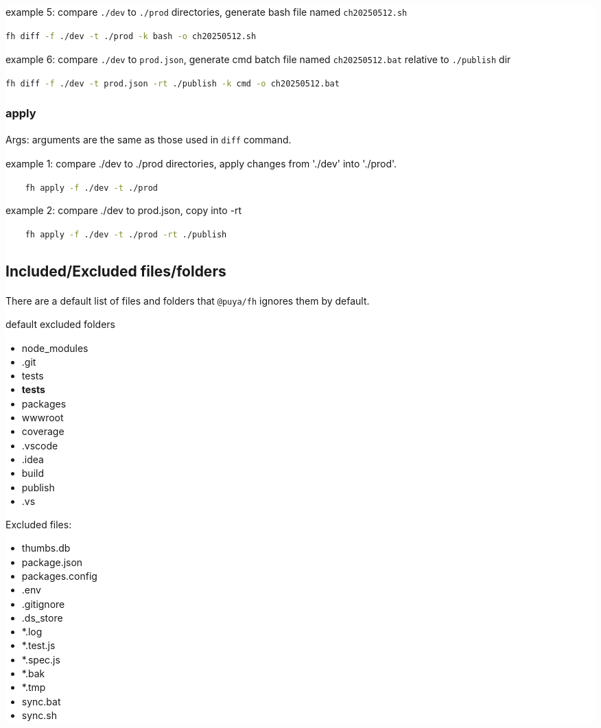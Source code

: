 example 5: compare `./dev` to `./prod` directories, generate bash file named `ch20250512.sh`
```bash
fh diff -f ./dev -t ./prod -k bash -o ch20250512.sh
```

example 6: compare `./dev` to `prod.json`, generate cmd batch file named `ch20250512.bat` relative to `./publish` dir
```bash
fh diff -f ./dev -t prod.json -rt ./publish -k cmd -o ch20250512.bat
```

### apply
Args:
arguments are the same as those used in `diff` command.

example 1: compare ./dev to ./prod directories, apply changes from './dev' into './prod'.
```bash
    fh apply -f ./dev -t ./prod
```

example 2: compare ./dev to prod.json, copy into -rt
```bash
    fh apply -f ./dev -t ./prod -rt ./publish
```

## Included/Excluded files/folders
There are a default list of files and folders that `@puya/fh` ignores them by default.

default excluded folders
- node_modules
- .git
- tests
- __tests__
- packages
- wwwroot
- coverage
- .vscode
- .idea
- build
- publish
- .vs

Excluded files:
- thumbs.db
- package.json
- packages.config
- .env
- .gitignore
- .ds_store
- *.log
- *.test.js
- *.spec.js
- *.bak
- *.tmp
- sync.bat
- sync.sh
